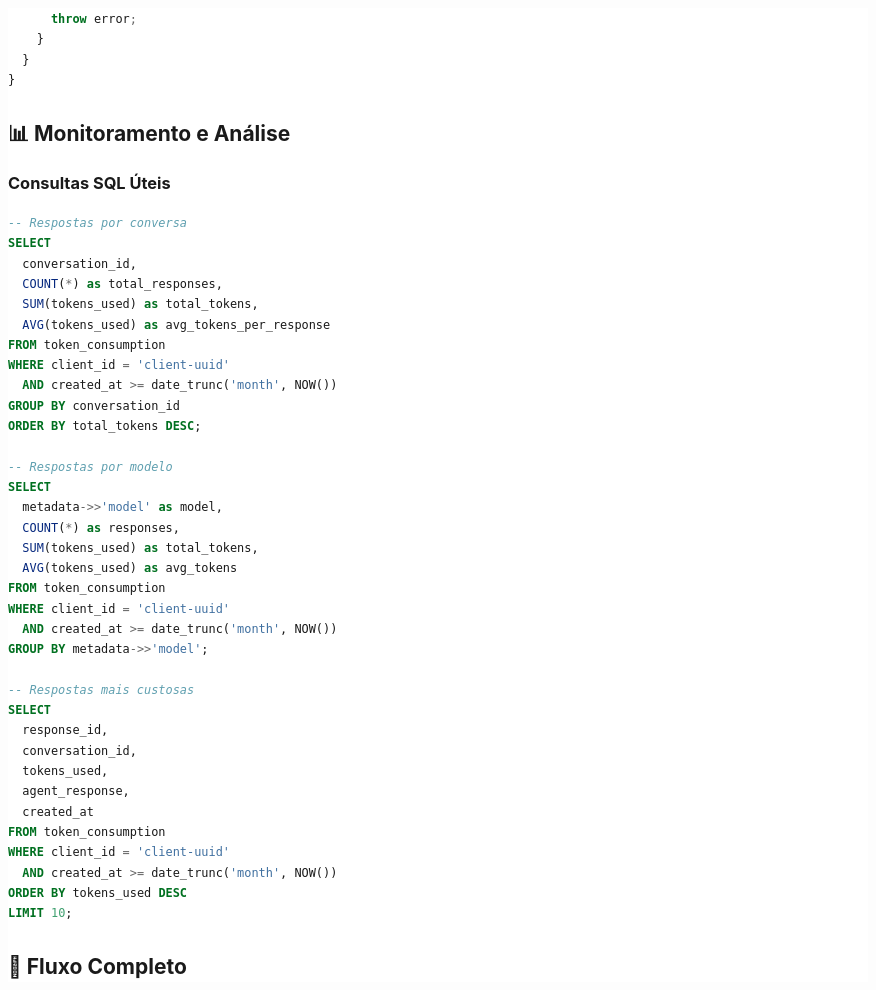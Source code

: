 ```javascript
      throw error;
    }
  }
}
```

## 📊 Monitoramento e Análise

### Consultas SQL Úteis

```sql
-- Respostas por conversa
SELECT 
  conversation_id,
  COUNT(*) as total_responses,
  SUM(tokens_used) as total_tokens,
  AVG(tokens_used) as avg_tokens_per_response
FROM token_consumption 
WHERE client_id = 'client-uuid'
  AND created_at >= date_trunc('month', NOW())
GROUP BY conversation_id
ORDER BY total_tokens DESC;

-- Respostas por modelo
SELECT 
  metadata->>'model' as model,
  COUNT(*) as responses,
  SUM(tokens_used) as total_tokens,
  AVG(tokens_used) as avg_tokens
FROM token_consumption 
WHERE client_id = 'client-uuid'
  AND created_at >= date_trunc('month', NOW())
GROUP BY metadata->>'model';

-- Respostas mais custosas
SELECT 
  response_id,
  conversation_id,
  tokens_used,
  agent_response,
  created_at
FROM token_consumption 
WHERE client_id = 'client-uuid'
  AND created_at >= date_trunc('month', NOW())
ORDER BY tokens_used DESC
LIMIT 10;
```

## 🔄 Fluxo Completo
